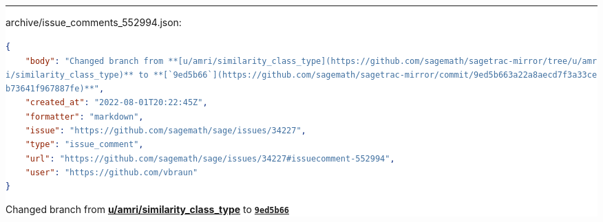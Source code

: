 

---

archive/issue_comments_552994.json:
```json
{
    "body": "Changed branch from **[u/amri/similarity_class_type](https://github.com/sagemath/sagetrac-mirror/tree/u/amri/similarity_class_type)** to **[`9ed5b66`](https://github.com/sagemath/sagetrac-mirror/commit/9ed5b663a22a8aecd7f3a33ceb73641f967887fe)**",
    "created_at": "2022-08-01T20:22:45Z",
    "formatter": "markdown",
    "issue": "https://github.com/sagemath/sage/issues/34227",
    "type": "issue_comment",
    "url": "https://github.com/sagemath/sage/issues/34227#issuecomment-552994",
    "user": "https://github.com/vbraun"
}
```

Changed branch from **[u/amri/similarity_class_type](https://github.com/sagemath/sagetrac-mirror/tree/u/amri/similarity_class_type)** to **[`9ed5b66`](https://github.com/sagemath/sagetrac-mirror/commit/9ed5b663a22a8aecd7f3a33ceb73641f967887fe)**
